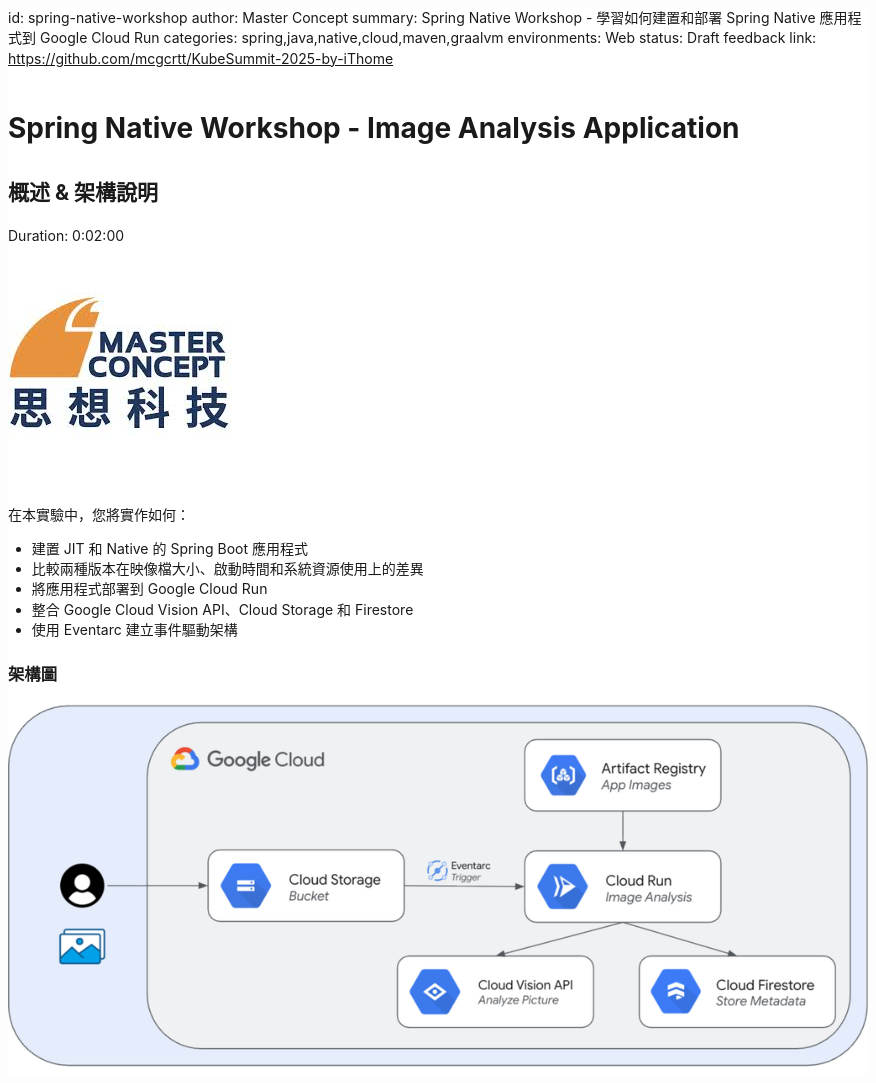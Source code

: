id: spring-native-workshop
author: Master Concept
summary: Spring Native Workshop - 學習如何建置和部署 Spring Native 應用程式到 Google Cloud Run
categories: spring,java,native,cloud,maven,graalvm
environments: Web
status: Draft
feedback link: https://github.com/mcgcrtt/KubeSummit-2025-by-iThome

# Spring Native Workshop - Image Analysis Application

## 概述 & 架構說明
Duration: 0:02:00

![MC Logo](./images/mc-logo.png)

在本實驗中，您將實作如何：
- 建置 JIT 和 Native 的 Spring Boot 應用程式
- 比較兩種版本在映像檔大小、啟動時間和系統資源使用上的差異
- 將應用程式部署到 Google Cloud Run
- 整合 Google Cloud Vision API、Cloud Storage 和 Firestore
- 使用 Eventarc 建立事件驅動架構

### 架構圖

![Architecture Diagram](./images/architecture-diagram.png)
